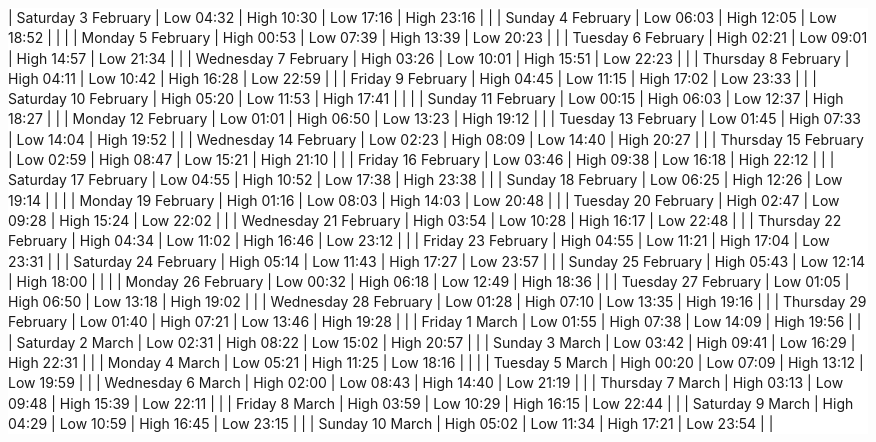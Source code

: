 | Saturday 3 February | Low 04:32 | High 10:30 | Low 17:16 | High 23:16 |  |
| Sunday 4 February | Low 06:03 | High 12:05 | Low 18:52 |  |  |
| Monday 5 February | High 00:53 | Low 07:39 | High 13:39 | Low 20:23 |  |
| Tuesday 6 February | High 02:21 | Low 09:01 | High 14:57 | Low 21:34 |  |
| Wednesday 7 February | High 03:26 | Low 10:01 | High 15:51 | Low 22:23 |  |
| Thursday 8 February | High 04:11 | Low 10:42 | High 16:28 | Low 22:59 |  |
| Friday 9 February | High 04:45 | Low 11:15 | High 17:02 | Low 23:33 |  |
| Saturday 10 February | High 05:20 | Low 11:53 | High 17:41 |  |  |
| Sunday 11 February | Low 00:15 | High 06:03 | Low 12:37 | High 18:27 |  |
| Monday 12 February | Low 01:01 | High 06:50 | Low 13:23 | High 19:12 |  |
| Tuesday 13 February | Low 01:45 | High 07:33 | Low 14:04 | High 19:52 |  |
| Wednesday 14 February | Low 02:23 | High 08:09 | Low 14:40 | High 20:27 |  |
| Thursday 15 February | Low 02:59 | High 08:47 | Low 15:21 | High 21:10 |  |
| Friday 16 February | Low 03:46 | High 09:38 | Low 16:18 | High 22:12 |  |
| Saturday 17 February | Low 04:55 | High 10:52 | Low 17:38 | High 23:38 |  |
| Sunday 18 February | Low 06:25 | High 12:26 | Low 19:14 |  |  |
| Monday 19 February | High 01:16 | Low 08:03 | High 14:03 | Low 20:48 |  |
| Tuesday 20 February | High 02:47 | Low 09:28 | High 15:24 | Low 22:02 |  |
| Wednesday 21 February | High 03:54 | Low 10:28 | High 16:17 | Low 22:48 |  |
| Thursday 22 February | High 04:34 | Low 11:02 | High 16:46 | Low 23:12 |  |
| Friday 23 February | High 04:55 | Low 11:21 | High 17:04 | Low 23:31 |  |
| Saturday 24 February | High 05:14 | Low 11:43 | High 17:27 | Low 23:57 |  |
| Sunday 25 February | High 05:43 | Low 12:14 | High 18:00 |  |  |
| Monday 26 February | Low 00:32 | High 06:18 | Low 12:49 | High 18:36 |  |
| Tuesday 27 February | Low 01:05 | High 06:50 | Low 13:18 | High 19:02 |  |
| Wednesday 28 February | Low 01:28 | High 07:10 | Low 13:35 | High 19:16 |  |
| Thursday 29 February | Low 01:40 | High 07:21 | Low 13:46 | High 19:28 |  |
| Friday 1 March | Low 01:55 | High 07:38 | Low 14:09 | High 19:56 |  |
| Saturday 2 March | Low 02:31 | High 08:22 | Low 15:02 | High 20:57 |  |
| Sunday 3 March | Low 03:42 | High 09:41 | Low 16:29 | High 22:31 |  |
| Monday 4 March | Low 05:21 | High 11:25 | Low 18:16 |  |  |
| Tuesday 5 March | High 00:20 | Low 07:09 | High 13:12 | Low 19:59 |  |
| Wednesday 6 March | High 02:00 | Low 08:43 | High 14:40 | Low 21:19 |  |
| Thursday 7 March | High 03:13 | Low 09:48 | High 15:39 | Low 22:11 |  |
| Friday 8 March | High 03:59 | Low 10:29 | High 16:15 | Low 22:44 |  |
| Saturday 9 March | High 04:29 | Low 10:59 | High 16:45 | Low 23:15 |  |
| Sunday 10 March | High 05:02 | Low 11:34 | High 17:21 | Low 23:54 |  |